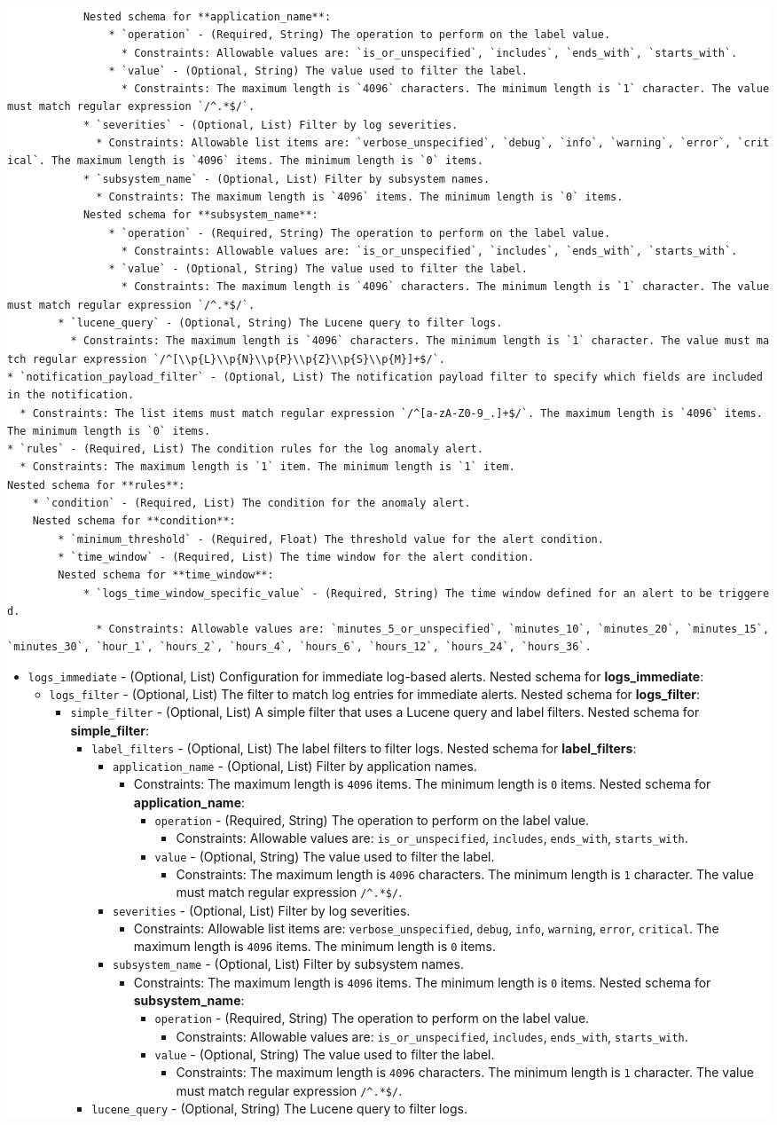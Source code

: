 				Nested schema for **application_name**:
					* `operation` - (Required, String) The operation to perform on the label value.
					  * Constraints: Allowable values are: `is_or_unspecified`, `includes`, `ends_with`, `starts_with`.
					* `value` - (Optional, String) The value used to filter the label.
					  * Constraints: The maximum length is `4096` characters. The minimum length is `1` character. The value must match regular expression `/^.*$/`.
				* `severities` - (Optional, List) Filter by log severities.
				  * Constraints: Allowable list items are: `verbose_unspecified`, `debug`, `info`, `warning`, `error`, `critical`. The maximum length is `4096` items. The minimum length is `0` items.
				* `subsystem_name` - (Optional, List) Filter by subsystem names.
				  * Constraints: The maximum length is `4096` items. The minimum length is `0` items.
				Nested schema for **subsystem_name**:
					* `operation` - (Required, String) The operation to perform on the label value.
					  * Constraints: Allowable values are: `is_or_unspecified`, `includes`, `ends_with`, `starts_with`.
					* `value` - (Optional, String) The value used to filter the label.
					  * Constraints: The maximum length is `4096` characters. The minimum length is `1` character. The value must match regular expression `/^.*$/`.
			* `lucene_query` - (Optional, String) The Lucene query to filter logs.
			  * Constraints: The maximum length is `4096` characters. The minimum length is `1` character. The value must match regular expression `/^[\\p{L}\\p{N}\\p{P}\\p{Z}\\p{S}\\p{M}]+$/`.
	* `notification_payload_filter` - (Optional, List) The notification payload filter to specify which fields are included in the notification.
	  * Constraints: The list items must match regular expression `/^[a-zA-Z0-9_.]+$/`. The maximum length is `4096` items. The minimum length is `0` items.
	* `rules` - (Required, List) The condition rules for the log anomaly alert.
	  * Constraints: The maximum length is `1` item. The minimum length is `1` item.
	Nested schema for **rules**:
		* `condition` - (Required, List) The condition for the anomaly alert.
		Nested schema for **condition**:
			* `minimum_threshold` - (Required, Float) The threshold value for the alert condition.
			* `time_window` - (Required, List) The time window for the alert condition.
			Nested schema for **time_window**:
				* `logs_time_window_specific_value` - (Required, String) The time window defined for an alert to be triggered.
				  * Constraints: Allowable values are: `minutes_5_or_unspecified`, `minutes_10`, `minutes_20`, `minutes_15`, `minutes_30`, `hour_1`, `hours_2`, `hours_4`, `hours_6`, `hours_12`, `hours_24`, `hours_36`.
* `logs_immediate` - (Optional, List) Configuration for immediate log-based alerts.
Nested schema for **logs_immediate**:
	* `logs_filter` - (Optional, List) The filter to match log entries for immediate alerts.
	Nested schema for **logs_filter**:
		* `simple_filter` - (Optional, List) A simple filter that uses a Lucene query and label filters.
		Nested schema for **simple_filter**:
			* `label_filters` - (Optional, List) The label filters to filter logs.
			Nested schema for **label_filters**:
				* `application_name` - (Optional, List) Filter by application names.
				  * Constraints: The maximum length is `4096` items. The minimum length is `0` items.
				Nested schema for **application_name**:
					* `operation` - (Required, String) The operation to perform on the label value.
					  * Constraints: Allowable values are: `is_or_unspecified`, `includes`, `ends_with`, `starts_with`.
					* `value` - (Optional, String) The value used to filter the label.
					  * Constraints: The maximum length is `4096` characters. The minimum length is `1` character. The value must match regular expression `/^.*$/`.
				* `severities` - (Optional, List) Filter by log severities.
				  * Constraints: Allowable list items are: `verbose_unspecified`, `debug`, `info`, `warning`, `error`, `critical`. The maximum length is `4096` items. The minimum length is `0` items.
				* `subsystem_name` - (Optional, List) Filter by subsystem names.
				  * Constraints: The maximum length is `4096` items. The minimum length is `0` items.
				Nested schema for **subsystem_name**:
					* `operation` - (Required, String) The operation to perform on the label value.
					  * Constraints: Allowable values are: `is_or_unspecified`, `includes`, `ends_with`, `starts_with`.
					* `value` - (Optional, String) The value used to filter the label.
					  * Constraints: The maximum length is `4096` characters. The minimum length is `1` character. The value must match regular expression `/^.*$/`.
			* `lucene_query` - (Optional, String) The Lucene query to filter logs.